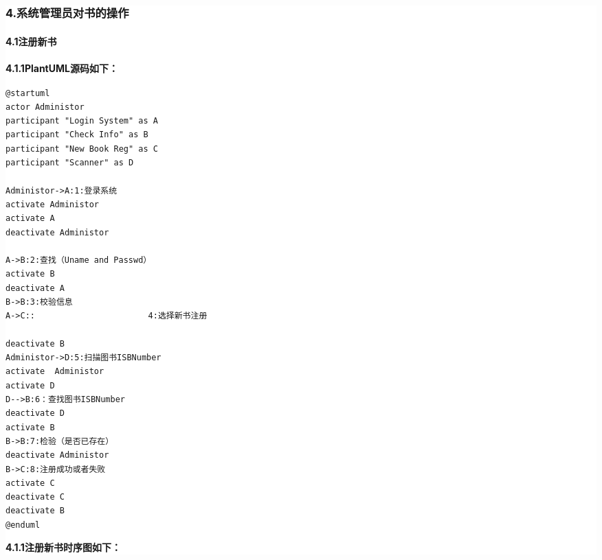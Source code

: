 ### 4.系统管理员对书的操作
#### 4.1注册新书
**4.1.1PlantUML源码如下：**
~~~
@startuml
actor Administor
participant "Login System" as A
participant "Check Info" as B
participant "New Book Reg" as C
participant "Scanner" as D

Administor->A:1:登录系统
activate Administor
activate A
deactivate Administor

A->B:2:查找（Uname and Passwd）
activate B
deactivate A
B->B:3:校验信息
A->C::                       4:选择新书注册

deactivate B
Administor->D:5:扫描图书ISBNumber
activate  Administor
activate D
D-->B:6：查找图书ISBNumber
deactivate D
activate B
B->B:7:检验（是否已存在）
deactivate Administor
B->C:8:注册成功或者失败
activate C
deactivate C
deactivate B
@enduml
~~~
**4.1.1注册新书时序图如下：**
